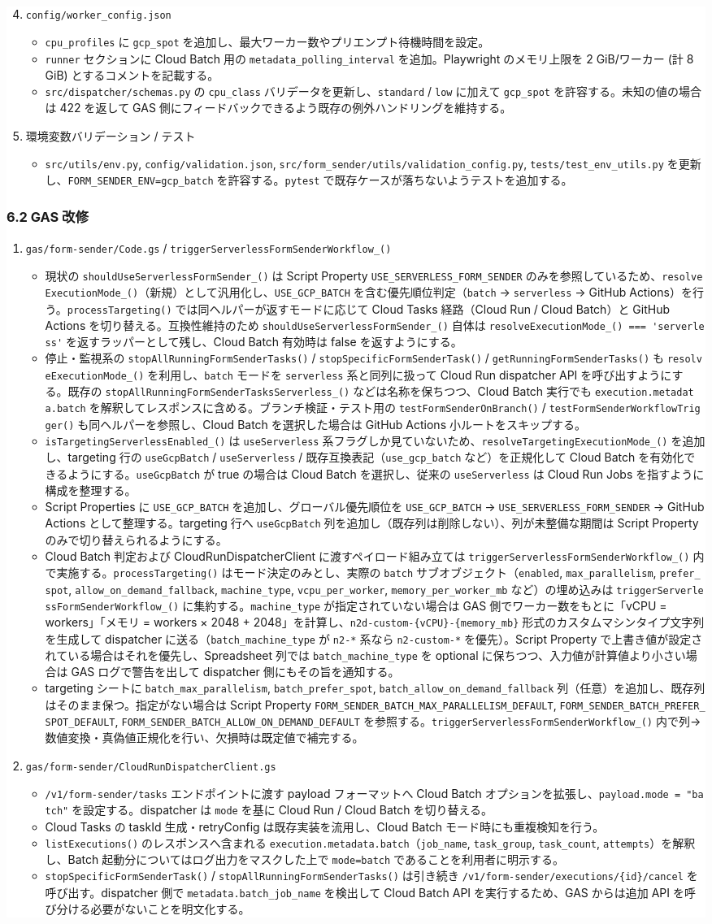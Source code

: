 4. `config/worker_config.json`
   - `cpu_profiles` に `gcp_spot` を追加し、最大ワーカー数やプリエンプト待機時間を設定。
   - `runner` セクションに Cloud Batch 用の `metadata_polling_interval` を追加。Playwright のメモリ上限を 2 GiB/ワーカー (計 8 GiB) とするコメントを記載する。
   - `src/dispatcher/schemas.py` の `cpu_class` バリデータを更新し、`standard` / `low` に加えて `gcp_spot` を許容する。未知の値の場合は 422 を返して GAS 側にフィードバックできるよう既存の例外ハンドリングを維持する。

5. 環境変数バリデーション / テスト
   - `src/utils/env.py`, `config/validation.json`, `src/form_sender/utils/validation_config.py`, `tests/test_env_utils.py` を更新し、`FORM_SENDER_ENV=gcp_batch` を許容する。`pytest` で既存ケースが落ちないようテストを追加する。

### 6.2 GAS 改修
1. `gas/form-sender/Code.gs` / `triggerServerlessFormSenderWorkflow_()`
   - 現状の `shouldUseServerlessFormSender_()` は Script Property `USE_SERVERLESS_FORM_SENDER` のみを参照しているため、`resolveExecutionMode_()`（新規）として汎用化し、`USE_GCP_BATCH` を含む優先順位判定（`batch` → `serverless` → GitHub Actions）を行う。`processTargeting()` では同ヘルパーが返すモードに応じて Cloud Tasks 経路（Cloud Run / Cloud Batch）と GitHub Actions を切り替える。互換性維持のため `shouldUseServerlessFormSender_()` 自体は `resolveExecutionMode_() === 'serverless'` を返すラッパーとして残し、Cloud Batch 有効時は false を返すようにする。
   - 停止・監視系の `stopAllRunningFormSenderTasks()` / `stopSpecificFormSenderTask()` / `getRunningFormSenderTasks()` も `resolveExecutionMode_()` を利用し、`batch` モードを `serverless` 系と同列に扱って Cloud Run dispatcher API を呼び出すようにする。既存の `stopAllRunningFormSenderTasksServerless_()` などは名称を保ちつつ、Cloud Batch 実行でも `execution.metadata.batch` を解釈してレスポンスに含める。ブランチ検証・テスト用の `testFormSenderOnBranch()` / `testFormSenderWorkflowTrigger()` も同ヘルパーを参照し、Cloud Batch を選択した場合は GitHub Actions 小ルートをスキップする。
   - `isTargetingServerlessEnabled_()` は `useServerless` 系フラグしか見ていないため、`resolveTargetingExecutionMode_()` を追加し、targeting 行の `useGcpBatch` / `useServerless` / 既存互換表記（`use_gcp_batch` など）を正規化して Cloud Batch を有効化できるようにする。`useGcpBatch` が true の場合は Cloud Batch を選択し、従来の `useServerless` は Cloud Run Jobs を指すように構成を整理する。
   - Script Properties に `USE_GCP_BATCH` を追加し、グローバル優先順位を `USE_GCP_BATCH` → `USE_SERVERLESS_FORM_SENDER` → GitHub Actions として整理する。targeting 行へ `useGcpBatch` 列を追加し（既存列は削除しない）、列が未整備な期間は Script Property のみで切り替えられるようにする。
   - Cloud Batch 判定および CloudRunDispatcherClient に渡すペイロード組み立ては `triggerServerlessFormSenderWorkflow_()` 内で実施する。`processTargeting()` はモード決定のみとし、実際の `batch` サブオブジェクト（`enabled`, `max_parallelism`, `prefer_spot`, `allow_on_demand_fallback`, `machine_type`, `vcpu_per_worker`, `memory_per_worker_mb` など）の埋め込みは `triggerServerlessFormSenderWorkflow_()` に集約する。`machine_type` が指定されていない場合は GAS 側でワーカー数をもとに「vCPU = workers」「メモリ = workers × 2048 + 2048」を計算し、`n2d-custom-{vCPU}-{memory_mb}` 形式のカスタムマシンタイプ文字列を生成して dispatcher に送る（`batch_machine_type` が `n2-*` 系なら `n2-custom-*` を優先）。Script Property で上書き値が設定されている場合はそれを優先し、Spreadsheet 列では `batch_machine_type` を optional に保ちつつ、入力値が計算値より小さい場合は GAS ログで警告を出して dispatcher 側にもその旨を通知する。
   - targeting シートに `batch_max_parallelism`, `batch_prefer_spot`, `batch_allow_on_demand_fallback` 列（任意）を追加し、既存列はそのまま保つ。指定がない場合は Script Property `FORM_SENDER_BATCH_MAX_PARALLELISM_DEFAULT`, `FORM_SENDER_BATCH_PREFER_SPOT_DEFAULT`, `FORM_SENDER_BATCH_ALLOW_ON_DEMAND_DEFAULT` を参照する。`triggerServerlessFormSenderWorkflow_()` 内で列→数値変換・真偽値正規化を行い、欠損時は既定値で補完する。

2. `gas/form-sender/CloudRunDispatcherClient.gs`
   - `/v1/form-sender/tasks` エンドポイントに渡す payload フォーマットへ Cloud Batch オプションを拡張し、`payload.mode = "batch"` を設定する。dispatcher は `mode` を基に Cloud Run / Cloud Batch を切り替える。
   - Cloud Tasks の taskId 生成・retryConfig は既存実装を流用し、Cloud Batch モード時にも重複検知を行う。
   - `listExecutions()` のレスポンスへ含まれる `execution.metadata.batch`（`job_name`, `task_group`, `task_count`, `attempts`）を解釈し、Batch 起動分についてはログ出力をマスクした上で `mode=batch` であることを利用者に明示する。
   - `stopSpecificFormSenderTask()` / `stopAllRunningFormSenderTasks()` は引き続き `/v1/form-sender/executions/{id}/cancel` を呼び出す。dispatcher 側で `metadata.batch_job_name` を検出して Cloud Batch API を実行するため、GAS からは追加 API を呼び分ける必要がないことを明文化する。
